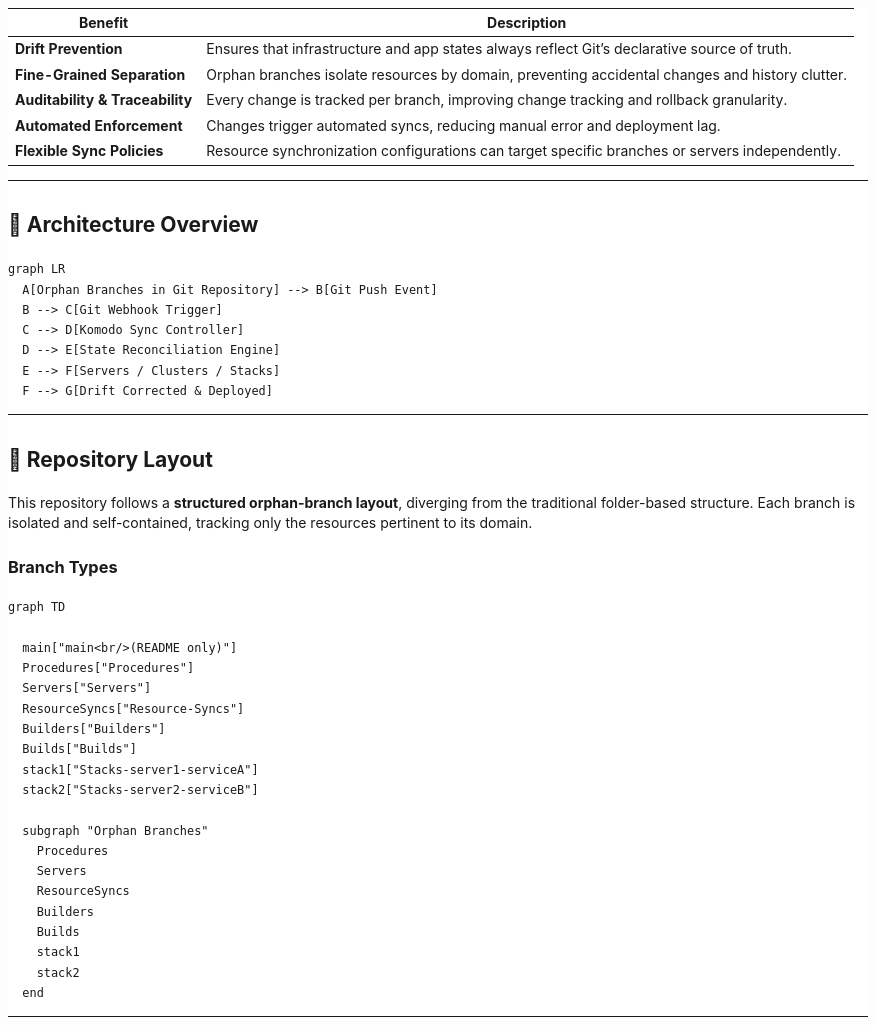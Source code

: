 | Benefit                         | Description                                                                                     |
| ------------------------------- | ----------------------------------------------------------------------------------------------- |
| **Drift Prevention**            | Ensures that infrastructure and app states always reflect Git’s declarative source of truth.    |
| **Fine-Grained Separation**     | Orphan branches isolate resources by domain, preventing accidental changes and history clutter. |
| **Auditability & Traceability** | Every change is tracked per branch, improving change tracking and rollback granularity.         |
| **Automated Enforcement**       | Changes trigger automated syncs, reducing manual error and deployment lag.                      |
| **Flexible Sync Policies**      | Resource synchronization configurations can target specific branches or servers independently.  |

---

## 🧭 Architecture Overview

```mermaid
graph LR
  A[Orphan Branches in Git Repository] --> B[Git Push Event]
  B --> C[Git Webhook Trigger]
  C --> D[Komodo Sync Controller]
  D --> E[State Reconciliation Engine]
  E --> F[Servers / Clusters / Stacks]
  F --> G[Drift Corrected & Deployed]
```

---

## 📂 Repository Layout

This repository follows a **structured orphan-branch layout**, diverging from the traditional folder-based structure. Each branch is isolated and self-contained, tracking only the resources pertinent to its domain.

### Branch Types

```mermaid
graph TD

  main["main<br/>(README only)"]
  Procedures["Procedures"]
  Servers["Servers"]
  ResourceSyncs["Resource-Syncs"]
  Builders["Builders"]
  Builds["Builds"]
  stack1["Stacks-server1-serviceA"]
  stack2["Stacks-server2-serviceB"]

  subgraph "Orphan Branches"
    Procedures
    Servers
    ResourceSyncs
    Builders
    Builds
    stack1
    stack2
  end
```

---